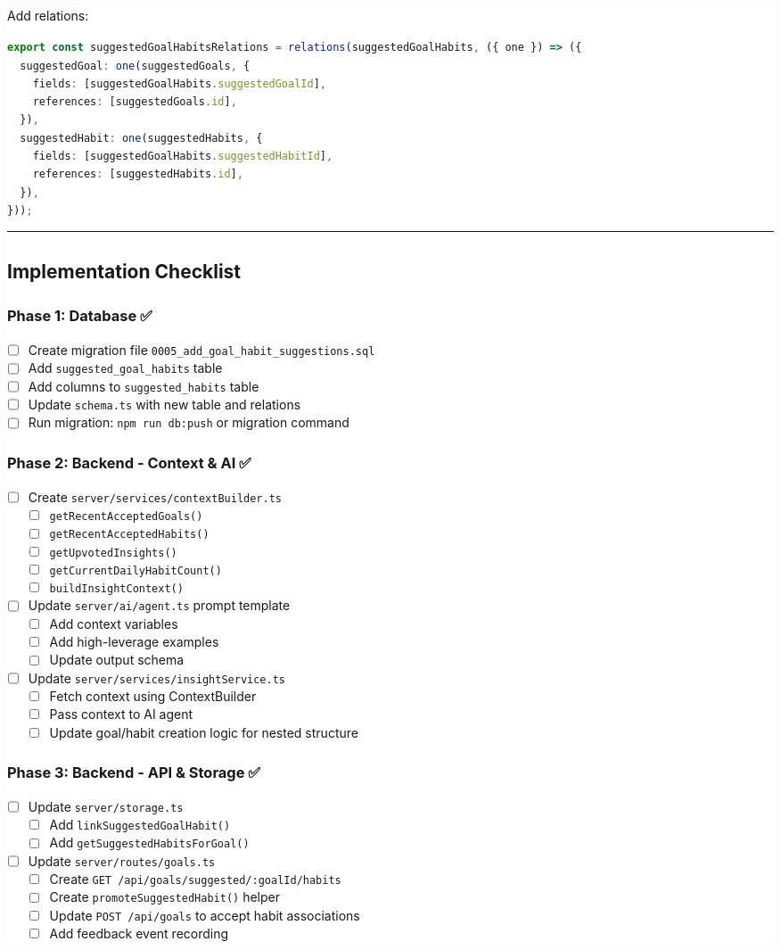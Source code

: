 Add relations:

```typescript
export const suggestedGoalHabitsRelations = relations(suggestedGoalHabits, ({ one }) => ({
  suggestedGoal: one(suggestedGoals, {
    fields: [suggestedGoalHabits.suggestedGoalId],
    references: [suggestedGoals.id],
  }),
  suggestedHabit: one(suggestedHabits, {
    fields: [suggestedGoalHabits.suggestedHabitId],
    references: [suggestedHabits.id],
  }),
}));
```

---

## **Implementation Checklist**

### **Phase 1: Database** ✅
- [ ] Create migration file `0005_add_goal_habit_suggestions.sql`
- [ ] Add `suggested_goal_habits` table
- [ ] Add columns to `suggested_habits` table
- [ ] Update `schema.ts` with new table and relations
- [ ] Run migration: `npm run db:push` or migration command

### **Phase 2: Backend - Context & AI** ✅
- [ ] Create `server/services/contextBuilder.ts`
  - [ ] `getRecentAcceptedGoals()`
  - [ ] `getRecentAcceptedHabits()`
  - [ ] `getUpvotedInsights()`
  - [ ] `getCurrentDailyHabitCount()`
  - [ ] `buildInsightContext()`
- [ ] Update `server/ai/agent.ts` prompt template
  - [ ] Add context variables
  - [ ] Add high-leverage examples
  - [ ] Update output schema
- [ ] Update `server/services/insightService.ts`
  - [ ] Fetch context using ContextBuilder
  - [ ] Pass context to AI agent
  - [ ] Update goal/habit creation logic for nested structure

### **Phase 3: Backend - API & Storage** ✅
- [ ] Update `server/storage.ts`
  - [ ] Add `linkSuggestedGoalHabit()`
  - [ ] Add `getSuggestedHabitsForGoal()`
- [ ] Update `server/routes/goals.ts`
  - [ ] Create `GET /api/goals/suggested/:goalId/habits`
  - [ ] Create `promoteSuggestedHabit()` helper
  - [ ] Update `POST /api/goals` to accept habit associations
  - [ ] Add feedback event recording
